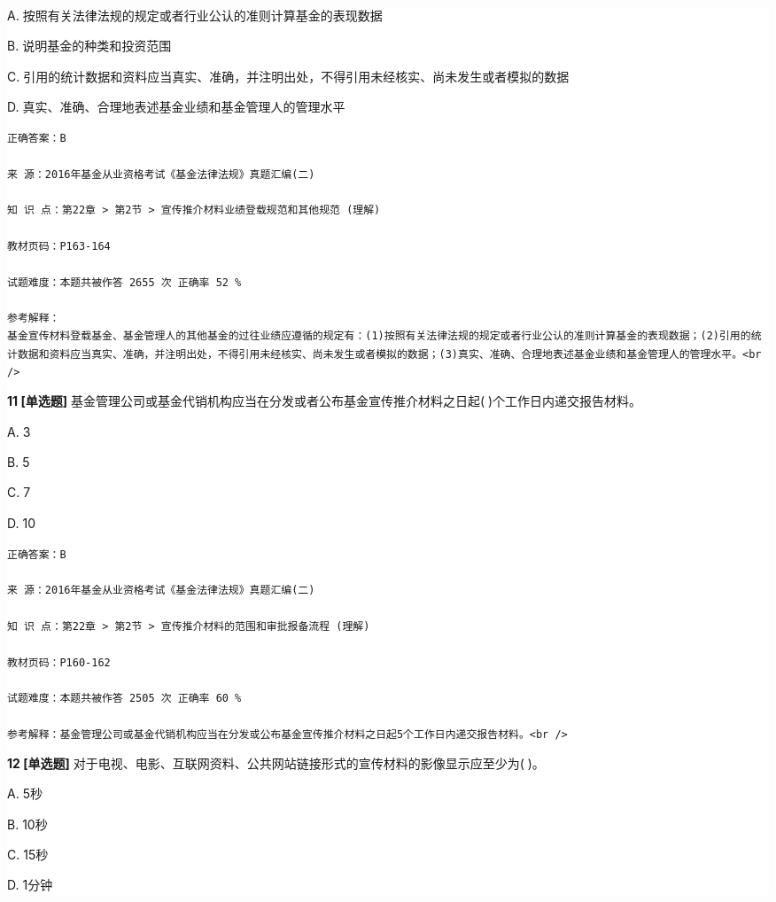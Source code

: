 A. 按照有关法律法规的规定或者行业公认的准则计算基金的表现数据

B. 说明基金的种类和投资范围

C. 引用的统计数据和资料应当真实、准确，并注明出处，不得引用未经核实、尚未发生或者模拟的数据

D. 真实、准确、合理地表述基金业绩和基金管理人的管理水平

```
正确答案：B

来 源：2016年基金从业资格考试《基金法律法规》真题汇编(二)

知 识 点：第22章 > 第2节 > 宣传推介材料业绩登载规范和其他规范 (理解)

教材页码：P163-164

试题难度：本题共被作答 2655 次 正确率 52 %

参考解释：
基金宣传材料登载基金、基金管理人的其他基金的过往业绩应遵循的规定有：(1)按照有关法律法规的规定或者行业公认的准则计算基金的表现数据；(2)引用的统计数据和资料应当真实、准确，并注明出处，不得引用未经核实、尚未发生或者模拟的数据；(3)真实、准确、合理地表述基金业绩和基金管理人的管理水平。<br />

```


**11 [单选题]** 基金管理公司或基金代销机构应当在分发或者公布基金宣传推介材料之日起( )个工作日内递交报告材料。

A. 3

B. 5

C. 7

D. 10

```
正确答案：B

来 源：2016年基金从业资格考试《基金法律法规》真题汇编(二)

知 识 点：第22章 > 第2节 > 宣传推介材料的范围和审批报备流程 (理解)

教材页码：P160-162

试题难度：本题共被作答 2505 次 正确率 60 %

参考解释：基金管理公司或基金代销机构应当在分发或公布基金宣传推介材料之日起5个工作日内递交报告材料。<br />
```


**12 [单选题]** 对于电视、电影、互联网资料、公共网站链接形式的宣传材料的影像显示应至少为( )。

A. 5秒

B. 10秒

C. 15秒

D. 1分钟
